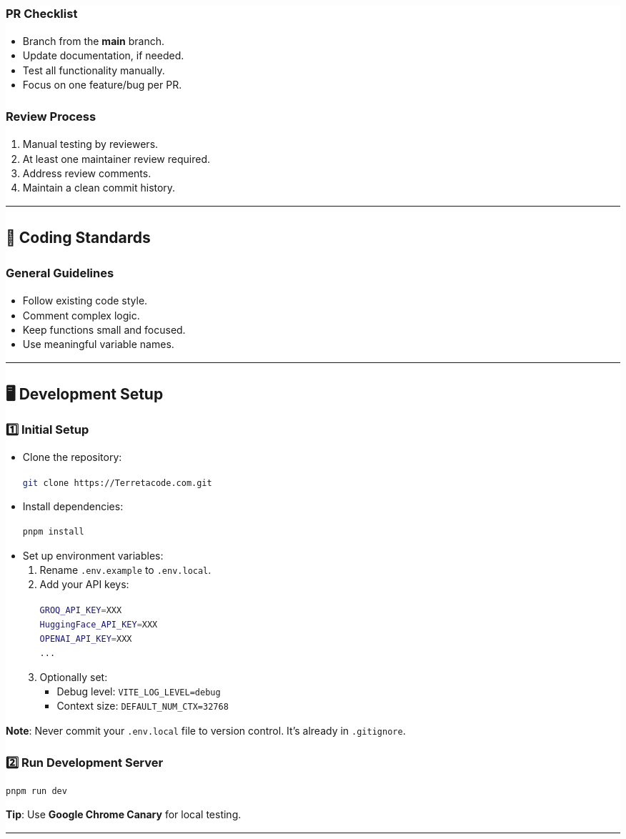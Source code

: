 ### PR Checklist  
- Branch from the **main** branch.  
- Update documentation, if needed.  
- Test all functionality manually.  
- Focus on one feature/bug per PR.  

### Review Process  
1. Manual testing by reviewers.  
2. At least one maintainer review required.  
3. Address review comments.  
4. Maintain a clean commit history.

---

## 📏 Coding Standards

### General Guidelines  
- Follow existing code style.  
- Comment complex logic.  
- Keep functions small and focused.  
- Use meaningful variable names.

---

## 🖥️ Development Setup

### 1️⃣ Initial Setup  
- Clone the repository:  
  ```bash
  git clone https://Terretacode.com.git
  ```
- Install dependencies:  
  ```bash
  pnpm install
  ```
- Set up environment variables:  
  1. Rename `.env.example` to `.env.local`.  
  2. Add your API keys:
     ```bash
     GROQ_API_KEY=XXX
     HuggingFace_API_KEY=XXX
     OPENAI_API_KEY=XXX
     ...
     ```
  3. Optionally set:  
     - Debug level: `VITE_LOG_LEVEL=debug`  
     - Context size: `DEFAULT_NUM_CTX=32768`  

**Note**: Never commit your `.env.local` file to version control. It’s already in `.gitignore`.

### 2️⃣ Run Development Server  
```bash
pnpm run dev
```
**Tip**: Use **Google Chrome Canary** for local testing.

---